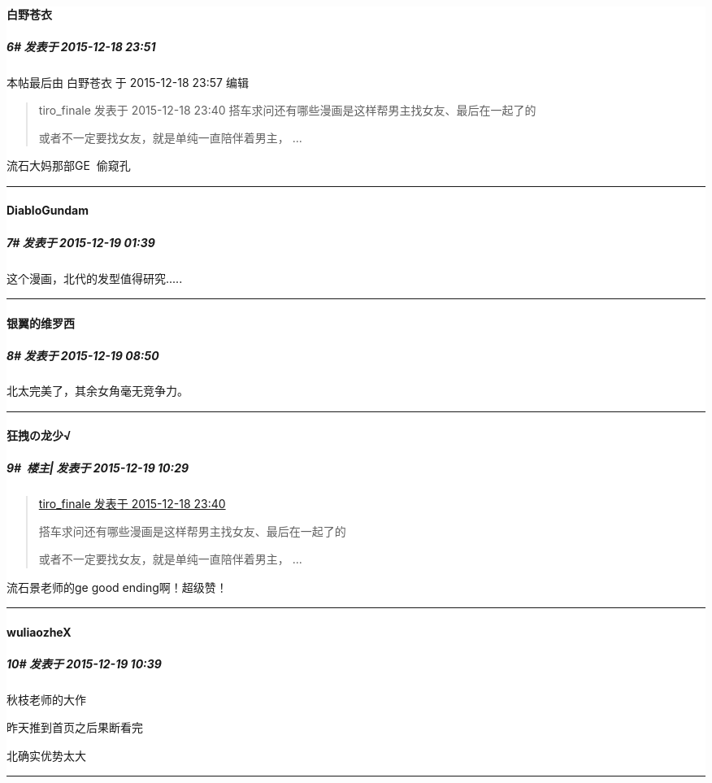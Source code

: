 ####  白野苍衣  
##### 6#       发表于 2015-12-18 23:51


 本帖最后由 白野苍衣 于 2015-12-18 23:57 编辑 
<blockquote>tiro_finale 发表于 2015-12-18 23:40
搭车求问还有哪些漫画是这样帮男主找女友、最后在一起了的

或者不一定要找女友，就是单纯一直陪伴着男主， ...</blockquote>
流石大妈那部GE  偷窥孔


-----

####  DiabloGundam  
##### 7#       发表于 2015-12-19 01:39


这个漫画，北代的发型值得研究.....


-----

####  银翼的维罗西  
##### 8#       发表于 2015-12-19 08:50


北太完美了，其余女角毫无竞争力。


-----

####  狂拽の龙少√  
##### 9#         楼主| 发表于 2015-12-19 10:29


<blockquote><a href="httphttps://bbs.saraba1st.com/2b/forum.php?mod=redirect&amp;goto=findpost&amp;pid=31061108&amp;ptid=1188139" target="_blank">tiro_finale 发表于 2015-12-18 23:40</a>

搭车求问还有哪些漫画是这样帮男主找女友、最后在一起了的

或者不一定要找女友，就是单纯一直陪伴着男主， ...</blockquote>
流石景老师的ge good ending啊！超级赞！


-----

####  wuliaozheX  
##### 10#       发表于 2015-12-19 10:39


秋枝老师的大作

昨天推到首页之后果断看完

北确实优势太大


-----
